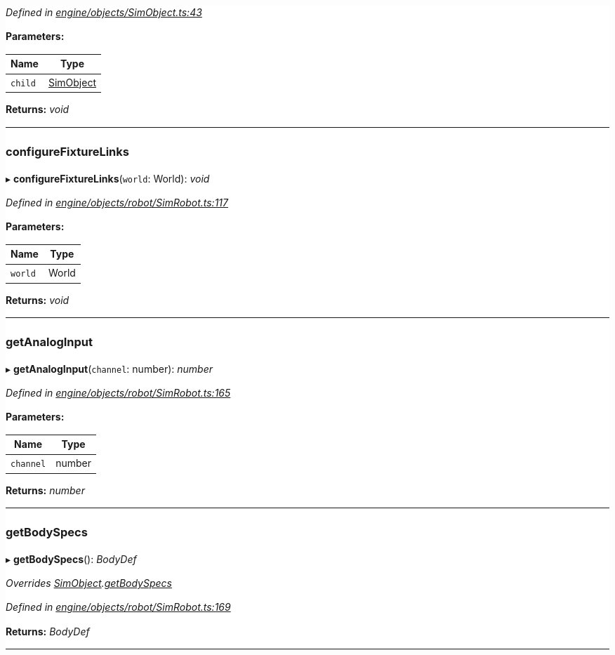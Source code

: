 *Defined in [engine/objects/SimObject.ts:43](https://github.com/FRUK-Simulator/SimulatorCore/blob/cdc4cfb/src/engine/objects/SimObject.ts#L43)*

**Parameters:**

Name | Type |
------ | ------ |
`child` | [SimObject](simobject.md) |

**Returns:** *void*

___

###  configureFixtureLinks

▸ **configureFixtureLinks**(`world`: World): *void*

*Defined in [engine/objects/robot/SimRobot.ts:117](https://github.com/FRUK-Simulator/SimulatorCore/blob/cdc4cfb/src/engine/objects/robot/SimRobot.ts#L117)*

**Parameters:**

Name | Type |
------ | ------ |
`world` | World |

**Returns:** *void*

___

###  getAnalogInput

▸ **getAnalogInput**(`channel`: number): *number*

*Defined in [engine/objects/robot/SimRobot.ts:165](https://github.com/FRUK-Simulator/SimulatorCore/blob/cdc4cfb/src/engine/objects/robot/SimRobot.ts#L165)*

**Parameters:**

Name | Type |
------ | ------ |
`channel` | number |

**Returns:** *number*

___

###  getBodySpecs

▸ **getBodySpecs**(): *BodyDef*

*Overrides [SimObject](simobject.md).[getBodySpecs](simobject.md#abstract-getbodyspecs)*

*Defined in [engine/objects/robot/SimRobot.ts:169](https://github.com/FRUK-Simulator/SimulatorCore/blob/cdc4cfb/src/engine/objects/robot/SimRobot.ts#L169)*

**Returns:** *BodyDef*

___
